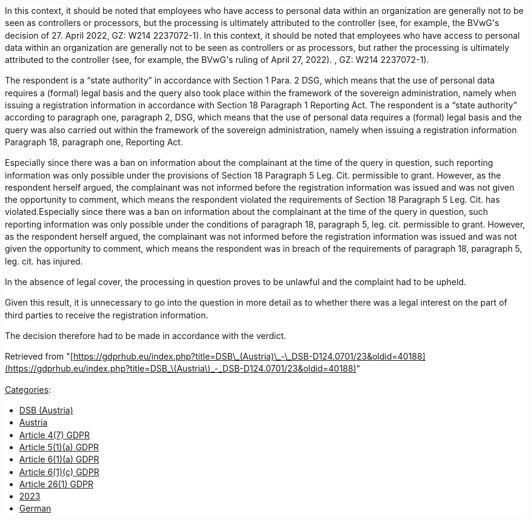 In this context, it should be noted that employees who have access to personal data within an organization are generally not to be seen as controllers or processors, but the processing is ultimately attributed to the controller (see, for example, the BVwG's decision of 27. April 2022, GZ: W214 2237072-1). In this context, it should be noted that employees who have access to personal data within an organization are generally not to be seen as controllers or as processors, but rather the processing is ultimately attributed to the controller (see, for example, the BVwG's ruling of April 27, 2022). , GZ: W214 2237072-1).

The respondent is a “state authority” in accordance with Section 1 Para. 2 DSG, which means that the use of personal data requires a (formal) legal basis and the query also took place within the framework of the sovereign administration, namely when issuing a registration information in accordance with Section 18 Paragraph 1 Reporting Act. The respondent is a “state authority” according to paragraph one, paragraph 2, DSG, which means that the use of personal data requires a (formal) legal basis and the query was also carried out within the framework of the sovereign administration, namely when issuing a registration information Paragraph 18, paragraph one, Reporting Act.

Especially since there was a ban on information about the complainant at the time of the query in question, such reporting information was only possible under the provisions of Section 18 Paragraph 5 Leg. Cit. permissible to grant. However, as the respondent herself argued, the complainant was not informed before the registration information was issued and was not given the opportunity to comment, which means the respondent violated the requirements of Section 18 Paragraph 5 Leg. Cit. has violated.Especially since there was a ban on information about the complainant at the time of the query in question, such reporting information was only possible under the conditions of paragraph 18, paragraph 5, leg. cit. permissible to grant. However, as the respondent herself argued, the complainant was not informed before the registration information was issued and was not given the opportunity to comment, which means the respondent was in breach of the requirements of paragraph 18, paragraph 5, leg. cit. has injured.

In the absence of legal cover, the processing in question proves to be unlawful and the complaint had to be upheld.

Given this result, it is unnecessary to go into the question in more detail as to whether there was a legal interest on the part of third parties to receive the registration information.

The decision therefore had to be made in accordance with the verdict.

Retrieved from "[https://gdprhub.eu/index.php?title=DSB\_(Austria)\_-\_DSB-D124.0701/23&oldid=40188](https://gdprhub.eu/index.php?title=DSB_\(Austria\)_-_DSB-D124.0701/23&oldid=40188)"

[Categories](/index.php?title=Special:Categories "Special:Categories"):

*   [DSB (Austria)](/index.php?title=Category:DSB_\(Austria\) "Category:DSB (Austria)")
*   [Austria](/index.php?title=Category:Austria "Category:Austria")
*   [Article 4(7) GDPR](/index.php?title=Category:Article_4\(7\)_GDPR "Category:Article 4(7) GDPR")
*   [Article 5(1)(a) GDPR](/index.php?title=Category:Article_5\(1\)\(a\)_GDPR "Category:Article 5(1)(a) GDPR")
*   [Article 6(1)(a) GDPR](/index.php?title=Category:Article_6\(1\)\(a\)_GDPR "Category:Article 6(1)(a) GDPR")
*   [Article 6(1)(c) GDPR](/index.php?title=Category:Article_6\(1\)\(c\)_GDPR "Category:Article 6(1)(c) GDPR")
*   [Article 26(1) GDPR](/index.php?title=Category:Article_26\(1\)_GDPR "Category:Article 26(1) GDPR")
*   [2023](/index.php?title=Category:2023 "Category:2023")
*   [German](/index.php?title=Category:German "Category:German")
